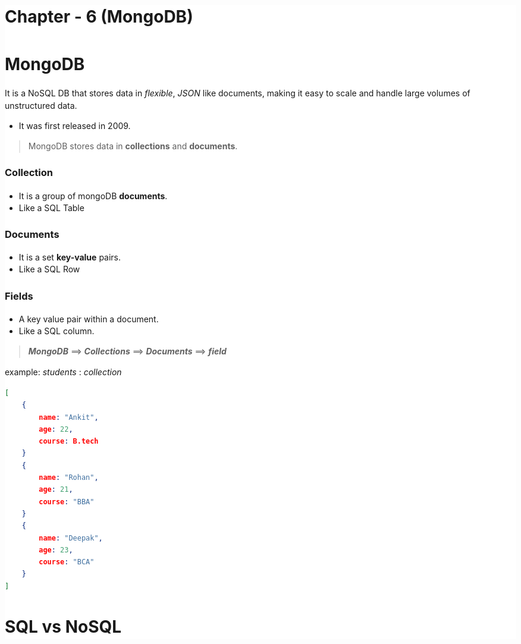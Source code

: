 
# Chapter - 6 (MongoDB)
# MongoDB

It is a NoSQL DB that stores data in _flexible_, _JSON_ like documents, making it easy to scale and handle large volumes of unstructured data.

- It was first released in 2009.

> MongoDB stores data in **collections** and **documents**.

### Collection

- It is a group of mongoDB **documents**.
- Like a SQL Table

### Documents

- It is a set **key-value** pairs.
- Like a SQL Row

### Fields

- A key value pair within a document.
- Like a SQL column.

> **_MongoDB_** ==> **_Collections_** ==> **_Documents_** ==> **_field_**

example: _students_ : _collection_

```json
[
    {
        name: "Ankit",
        age: 22,
        course: B.tech
    }
    {
        name: "Rohan",
        age: 21,
        course: "BBA"
    }
    {
        name: "Deepak",
        age: 23,
        course: "BCA"
    }
]
```

# SQL vs NoSQL
